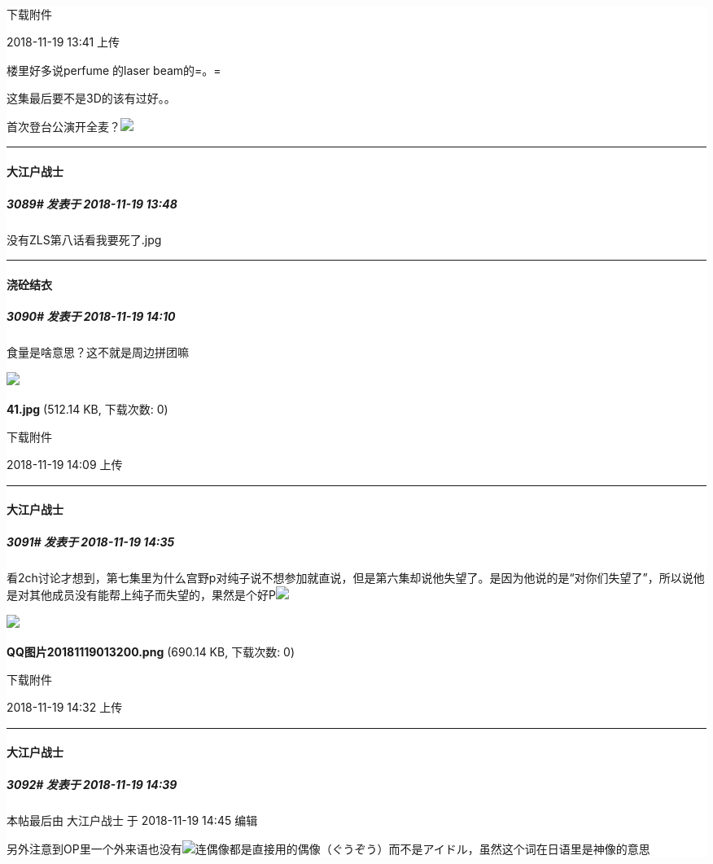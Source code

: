 下载附件

2018-11-19 13:41 上传

楼里好多说perfume 的laser beam的=。=

这集最后要不是3D的该有过好。。

首次登台公演开全麦？<img src="https://static.saraba1st.com/image/smiley/face2017/067.png" referrerpolicy="no-referrer">

*****

####  大江户战士  
##### 3089#       发表于 2018-11-19 13:48

没有ZLS第八话看我要死了.jpg

*****

####  浇砼结衣  
##### 3090#       发表于 2018-11-19 14:10

食量是啥意思？这不就是周边拼团嘛

<img src="https://img.saraba1st.com/forum/201811/19/140956usukk20yhxy00nd2.jpg" referrerpolicy="no-referrer">

<strong>41.jpg</strong> (512.14 KB, 下载次数: 0)

下载附件

2018-11-19 14:09 上传



*****

####  大江户战士  
##### 3091#       发表于 2018-11-19 14:35

看2ch讨论才想到，第七集里为什么宫野p对纯子说不想参加就直说，但是第六集却说他失望了。是因为他说的是“对你们失望了”，所以说他是对其他成员没有能帮上纯子而失望的，果然是个好P<img src="https://static.saraba1st.com/image/smiley/face2017/037.png" referrerpolicy="no-referrer">

<img src="https://img.saraba1st.com/forum/201811/19/143212aeeey10pu33232i3.png" referrerpolicy="no-referrer">

<strong>QQ图片20181119013200.png</strong> (690.14 KB, 下载次数: 0)

下载附件

2018-11-19 14:32 上传

*****

####  大江户战士  
##### 3092#       发表于 2018-11-19 14:39

 本帖最后由 大江户战士 于 2018-11-19 14:45 编辑 

另外注意到OP里一个外来语也没有<img src="https://static.saraba1st.com/image/smiley/face2017/037.png" referrerpolicy="no-referrer">连偶像都是直接用的偶像（ぐうぞう）而不是アイドル，虽然这个词在日语里是神像的意思
